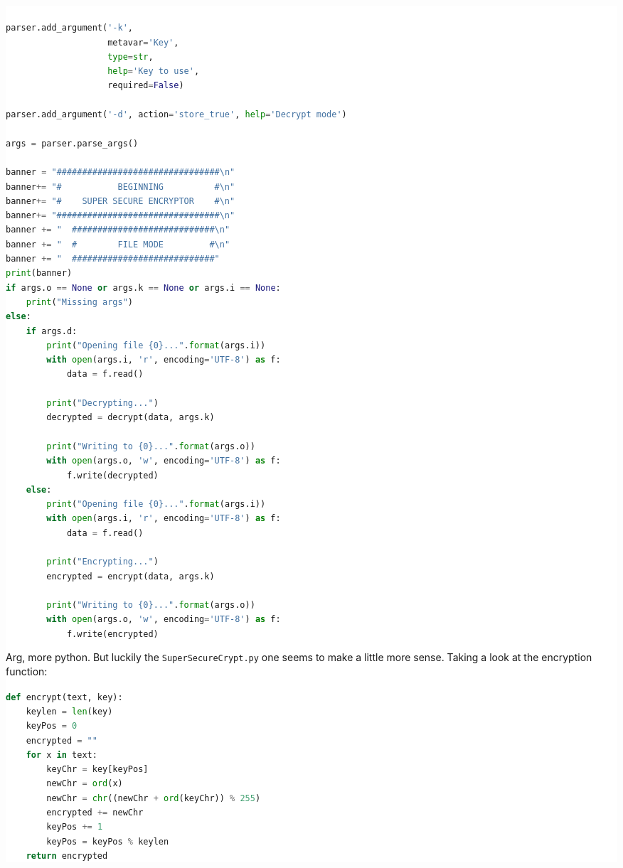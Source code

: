 ```python 

parser.add_argument('-k',
                    metavar='Key',
                    type=str,
                    help='Key to use',
                    required=False)

parser.add_argument('-d', action='store_true', help='Decrypt mode')

args = parser.parse_args()

banner = "################################\n"
banner+= "#           BEGINNING          #\n"
banner+= "#    SUPER SECURE ENCRYPTOR    #\n"
banner+= "################################\n"
banner += "  ############################\n"
banner += "  #        FILE MODE         #\n"
banner += "  ############################"
print(banner)
if args.o == None or args.k == None or args.i == None:
    print("Missing args")
else:
    if args.d:
        print("Opening file {0}...".format(args.i))
        with open(args.i, 'r', encoding='UTF-8') as f:
            data = f.read()

        print("Decrypting...")
        decrypted = decrypt(data, args.k)

        print("Writing to {0}...".format(args.o))
        with open(args.o, 'w', encoding='UTF-8') as f:
            f.write(decrypted)
    else:
        print("Opening file {0}...".format(args.i))
        with open(args.i, 'r', encoding='UTF-8') as f:
            data = f.read()

        print("Encrypting...")
        encrypted = encrypt(data, args.k)

        print("Writing to {0}...".format(args.o))
        with open(args.o, 'w', encoding='UTF-8') as f:
            f.write(encrypted)
```

Arg, more python. But luckily the `SuperSecureCrypt.py` one seems to make a little more sense. Taking a look at the encryption function:

```python
def encrypt(text, key):
    keylen = len(key)
    keyPos = 0
    encrypted = ""
    for x in text:
        keyChr = key[keyPos]
        newChr = ord(x)
        newChr = chr((newChr + ord(keyChr)) % 255)
        encrypted += newChr
        keyPos += 1
        keyPos = keyPos % keylen
    return encrypted
```